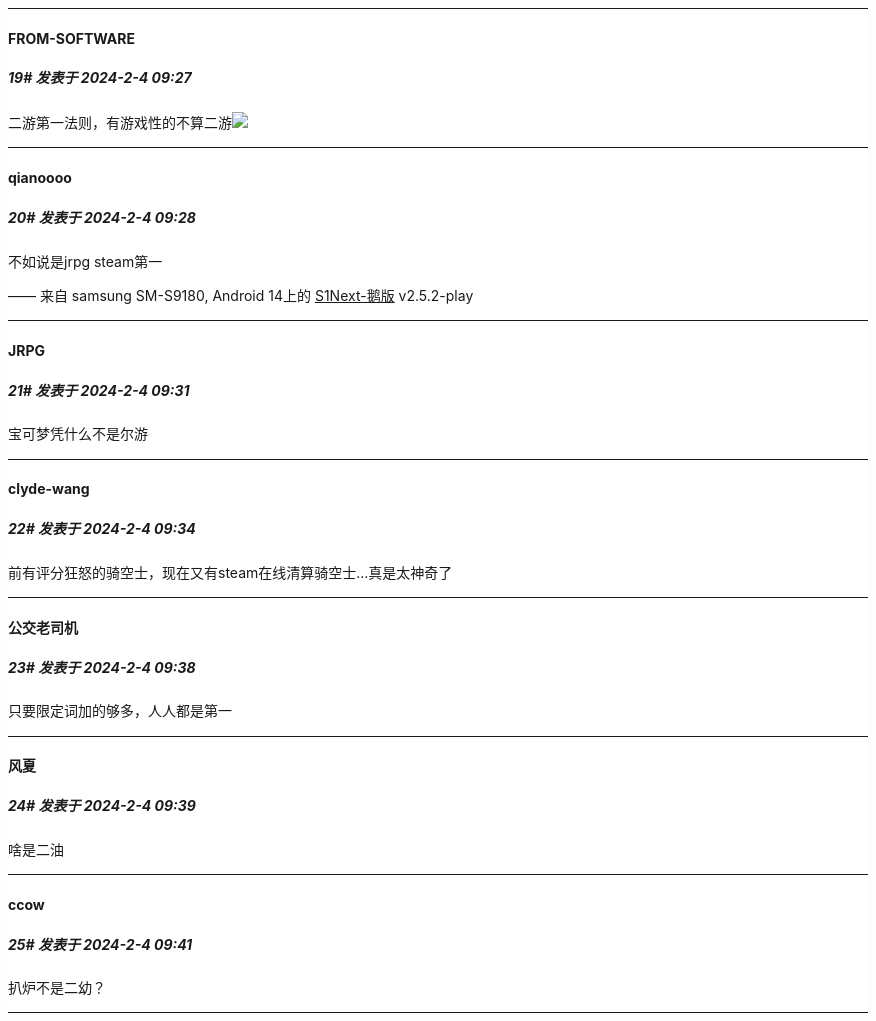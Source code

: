 *****

####  FROM-SOFTWARE  
##### 19#       发表于 2024-2-4 09:27

二游第一法则，有游戏性的不算二游<img src="https://static.saraba1st.com/image/smiley/face2017/009.gif" referrerpolicy="no-referrer">

*****

####  qianoooo  
##### 20#       发表于 2024-2-4 09:28

不如说是jrpg steam第一

—— 来自 samsung SM-S9180, Android 14上的 [S1Next-鹅版](https://github.com/ykrank/S1-Next/releases) v2.5.2-play

*****

####  JRPG  
##### 21#       发表于 2024-2-4 09:31

宝可梦凭什么不是尔游

*****

####  clyde-wang  
##### 22#       发表于 2024-2-4 09:34

前有评分狂怒的骑空士，现在又有steam在线清算骑空士…真是太神奇了

*****

####  公交老司机  
##### 23#       发表于 2024-2-4 09:38

只要限定词加的够多，人人都是第一

*****

####  风夏  
##### 24#       发表于 2024-2-4 09:39

啥是二油

*****

####  ccow  
##### 25#       发表于 2024-2-4 09:41

扒炉不是二幼？

*****
